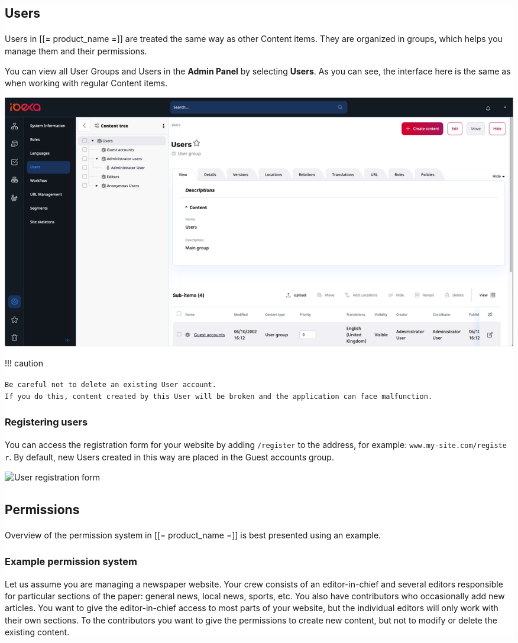 ## Users

Users in [[= product_name =]] are treated the same way as other Content items.
They are organized in groups, which helps you manage them and their permissions.

You can view all User Groups and Users in the **Admin Panel** by selecting **Users**.
As you can see, the interface here is the same as when working with regular Content items.

![User list](img/users.png "User list")

!!! caution

    Be careful not to delete an existing User account.
    If you do this, content created by this User will be broken and the application can face malfunction.

### Registering users

You can access the registration form for your website by adding `/register` to the address,
for example: `www.my-site.com/register`. By default, new Users created in this way are placed in the Guest accounts group.

![User registration form](img/register_user.png "User registration form")

## Permissions

Overview of the permission system in [[= product_name =]] is best presented using an example.

### Example permission system

Let us assume you are managing a newspaper website. Your crew consists of an editor-in-chief
and several editors responsible for particular sections of the paper: general news, local news, sports, etc.
You also have contributors who occasionally add new articles.
You want to give the editor-in-chief access to most parts of your website,
but the individual editors will only work with their own sections.
To the contributors you want to give the permissions to create new content, but not to modify or delete the existing content.
